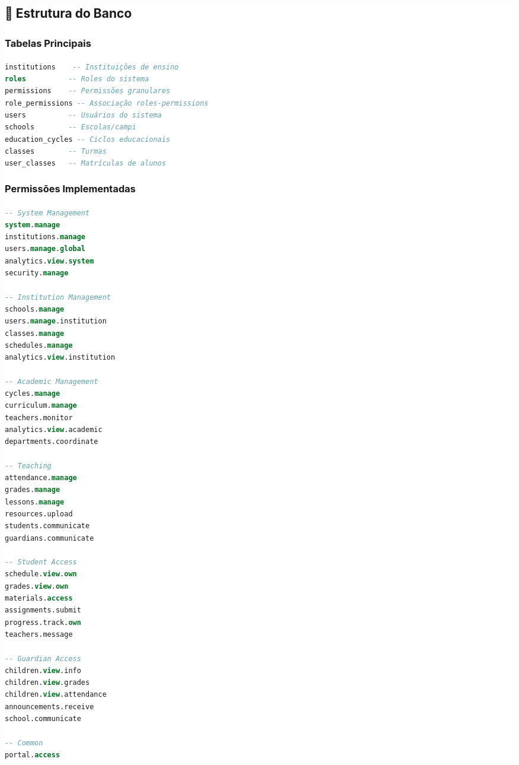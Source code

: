 ## 🔧 Estrutura do Banco

### Tabelas Principais
```sql
institutions    -- Instituições de ensino
roles          -- Roles do sistema
permissions    -- Permissões granulares
role_permissions -- Associação roles-permissions
users          -- Usuários do sistema
schools        -- Escolas/campi
education_cycles -- Ciclos educacionais
classes        -- Turmas
user_classes   -- Matrículas de alunos
```

### Permissões Implementadas
```sql
-- System Management
system.manage
institutions.manage
users.manage.global
analytics.view.system
security.manage

-- Institution Management
schools.manage
users.manage.institution
classes.manage
schedules.manage
analytics.view.institution

-- Academic Management
cycles.manage
curriculum.manage
teachers.monitor
analytics.view.academic
departments.coordinate

-- Teaching
attendance.manage
grades.manage
lessons.manage
resources.upload
students.communicate
guardians.communicate

-- Student Access
schedule.view.own
grades.view.own
materials.access
assignments.submit
progress.track.own
teachers.message

-- Guardian Access
children.view.info
children.view.grades
children.view.attendance
announcements.receive
school.communicate

-- Common
portal.access
```